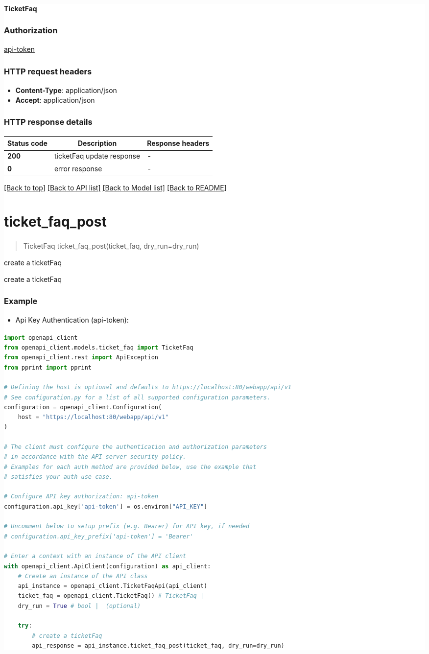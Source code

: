 [**TicketFaq**](TicketFaq.md)

### Authorization

[api-token](../README.md#api-token)

### HTTP request headers

 - **Content-Type**: application/json
 - **Accept**: application/json

### HTTP response details

| Status code | Description | Response headers |
|-------------|-------------|------------------|
**200** | ticketFaq update response |  -  |
**0** | error response |  -  |

[[Back to top]](#) [[Back to API list]](../README.md#documentation-for-api-endpoints) [[Back to Model list]](../README.md#documentation-for-models) [[Back to README]](../README.md)

# **ticket_faq_post**
> TicketFaq ticket_faq_post(ticket_faq, dry_run=dry_run)

create a ticketFaq

create a ticketFaq

### Example

* Api Key Authentication (api-token):

```python
import openapi_client
from openapi_client.models.ticket_faq import TicketFaq
from openapi_client.rest import ApiException
from pprint import pprint

# Defining the host is optional and defaults to https://localhost:80/webapp/api/v1
# See configuration.py for a list of all supported configuration parameters.
configuration = openapi_client.Configuration(
    host = "https://localhost:80/webapp/api/v1"
)

# The client must configure the authentication and authorization parameters
# in accordance with the API server security policy.
# Examples for each auth method are provided below, use the example that
# satisfies your auth use case.

# Configure API key authorization: api-token
configuration.api_key['api-token'] = os.environ["API_KEY"]

# Uncomment below to setup prefix (e.g. Bearer) for API key, if needed
# configuration.api_key_prefix['api-token'] = 'Bearer'

# Enter a context with an instance of the API client
with openapi_client.ApiClient(configuration) as api_client:
    # Create an instance of the API class
    api_instance = openapi_client.TicketFaqApi(api_client)
    ticket_faq = openapi_client.TicketFaq() # TicketFaq | 
    dry_run = True # bool |  (optional)

    try:
        # create a ticketFaq
        api_response = api_instance.ticket_faq_post(ticket_faq, dry_run=dry_run)
```